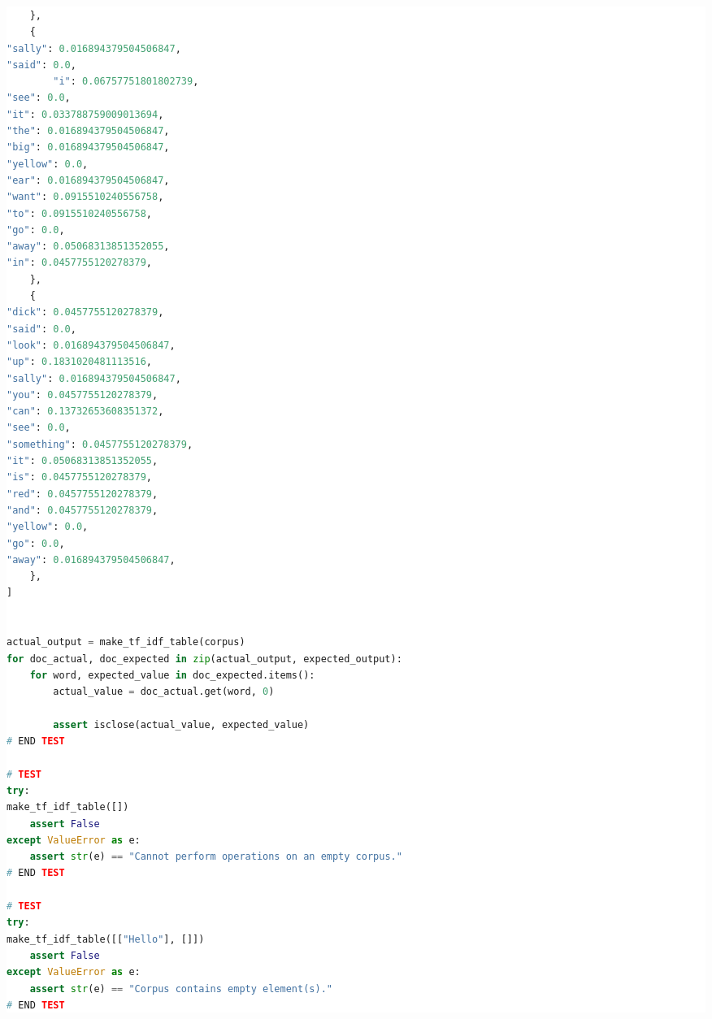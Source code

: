 ```python
    },
    {
"sally": 0.016894379504506847,
"said": 0.0,
        "i": 0.06757751801802739,
"see": 0.0,
"it": 0.033788759009013694,
"the": 0.016894379504506847,
"big": 0.016894379504506847,
"yellow": 0.0,
"ear": 0.016894379504506847,
"want": 0.0915510240556758,
"to": 0.0915510240556758,
"go": 0.0,
"away": 0.05068313851352055,
"in": 0.0457755120278379,
    },
    {
"dick": 0.0457755120278379,
"said": 0.0,
"look": 0.016894379504506847,
"up": 0.1831020481113516,
"sally": 0.016894379504506847,
"you": 0.0457755120278379,
"can": 0.13732653608351372,
"see": 0.0,
"something": 0.0457755120278379,
"it": 0.05068313851352055,
"is": 0.0457755120278379,
"red": 0.0457755120278379,
"and": 0.0457755120278379,
"yellow": 0.0,
"go": 0.0,
"away": 0.016894379504506847,
    },
]


actual_output = make_tf_idf_table(corpus)
for doc_actual, doc_expected in zip(actual_output, expected_output):
    for word, expected_value in doc_expected.items():
        actual_value = doc_actual.get(word, 0)

        assert isclose(actual_value, expected_value)
# END TEST

# TEST
try:
make_tf_idf_table([])
    assert False
except ValueError as e:
    assert str(e) == "Cannot perform operations on an empty corpus."
# END TEST

# TEST
try:
make_tf_idf_table([["Hello"], []])
    assert False
except ValueError as e:
    assert str(e) == "Corpus contains empty element(s)."
# END TEST
```
